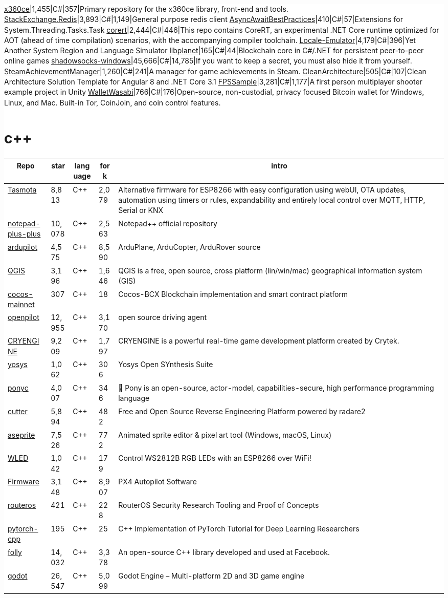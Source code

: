 [x360ce](https://github.com/x360ce/x360ce)|1,455|C#|357|Primary repository for the x360ce library, front-end and tools.
[StackExchange.Redis](https://github.com/StackExchange/StackExchange.Redis)|3,893|C#|1,149|General purpose redis client
[AsyncAwaitBestPractices](https://github.com/brminnick/AsyncAwaitBestPractices)|410|C#|57|Extensions for System.Threading.Tasks.Task
[corert](https://github.com/dotnet/corert)|2,444|C#|446|This repo contains CoreRT, an experimental .NET Core runtime optimized for AOT (ahead of time compilation) scenarios, with the accompanying compiler toolchain.
[Locale-Emulator](https://github.com/xupefei/Locale-Emulator)|4,179|C#|396|Yet Another System Region and Language Simulator
[libplanet](https://github.com/planetarium/libplanet)|165|C#|44|Blockchain core in C#/.NET for persistent peer-to-peer online games
[shadowsocks-windows](https://github.com/shadowsocks/shadowsocks-windows)|45,666|C#|14,785|If you want to keep a secret, you must also hide it from yourself.
[SteamAchievementManager](https://github.com/gibbed/SteamAchievementManager)|1,260|C#|241|A manager for game achievements in Steam.
[CleanArchitecture](https://github.com/JasonGT/CleanArchitecture)|505|C#|107|Clean Architecture Solution Template for Angular 8 and .NET Core 3.1
[FPSSample](https://github.com/Unity-Technologies/FPSSample)|3,281|C#|1,177|A first person multiplayer shooter example project in Unity
[WalletWasabi](https://github.com/zkSNACKs/WalletWasabi)|766|C#|176|Open-source, non-custodial, privacy focused Bitcoin wallet for Windows, Linux, and Mac. Built-in Tor, CoinJoin, and coin control features.


# c++

Repo|star|language|fork|intro
-|-|-|-|-
[Tasmota](https://github.com/arendst/Tasmota)|8,813|C++|2,079|Alternative firmware for ESP8266 with easy configuration using webUI, OTA updates, automation using timers or rules, expandability and entirely local control over MQTT, HTTP, Serial or KNX
[notepad-plus-plus](https://github.com/notepad-plus-plus/notepad-plus-plus)|10,078|C++|2,563|Notepad++ official repository
[ardupilot](https://github.com/ArduPilot/ardupilot)|4,575|C++|8,590|ArduPlane, ArduCopter, ArduRover source
[QGIS](https://github.com/qgis/QGIS)|3,196|C++|1,646|QGIS is a free, open source, cross platform (lin/win/mac) geographical information system (GIS)
[cocos-mainnet](https://github.com/Cocos-BCX/cocos-mainnet)|307|C++|18|Cocos-BCX Blockchain implementation and smart contract platform
[openpilot](https://github.com/commaai/openpilot)|12,955|C++|3,170|open source driving agent
[CRYENGINE](https://github.com/CRYTEK/CRYENGINE)|9,209|C++|1,797|CRYENGINE is a powerful real-time game development platform created by Crytek.
[yosys](https://github.com/YosysHQ/yosys)|1,062|C++|306|Yosys Open SYnthesis Suite
[ponyc](https://github.com/ponylang/ponyc)|4,007|C++|346|🐴 Pony is an open-source, actor-model, capabilities-secure, high performance programming language
[cutter](https://github.com/radareorg/cutter)|5,894|C++|482|Free and Open Source Reverse Engineering Platform powered by radare2
[aseprite](https://github.com/aseprite/aseprite)|7,526|C++|772|Animated sprite editor & pixel art tool (Windows, macOS, Linux)
[WLED](https://github.com/Aircoookie/WLED)|1,042|C++|179|Control WS2812B RGB LEDs with an ESP8266 over WiFi!
[Firmware](https://github.com/PX4/Firmware)|3,148|C++|8,907|PX4 Autopilot Software
[routeros](https://github.com/tenable/routeros)|421|C++|228|RouterOS Security Research Tooling and Proof of Concepts
[pytorch-cpp](https://github.com/prabhuomkar/pytorch-cpp)|195|C++|25|C++ Implementation of PyTorch Tutorial for Deep Learning Researchers
[folly](https://github.com/facebook/folly)|14,032|C++|3,378|An open-source C++ library developed and used at Facebook.
[godot](https://github.com/godotengine/godot)|26,547|C++|5,099|Godot Engine – Multi-platform 2D and 3D game engine